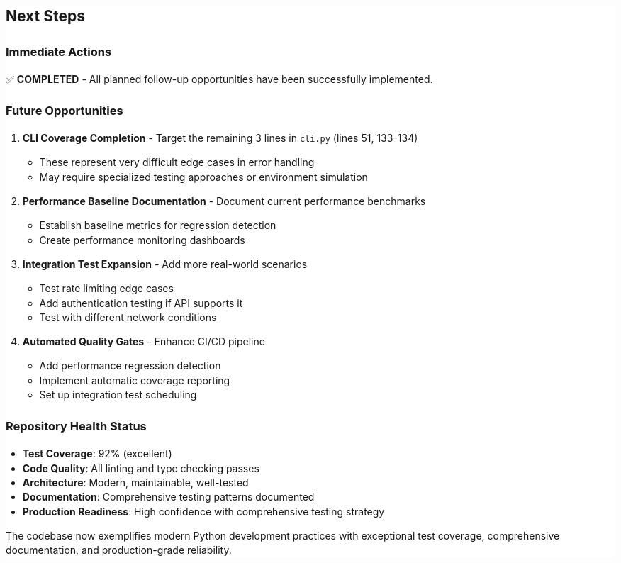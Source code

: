 ## Next Steps

### Immediate Actions

✅ **COMPLETED** - All planned follow-up opportunities have been successfully implemented.

### Future Opportunities

1. **CLI Coverage Completion** - Target the remaining 3 lines in `cli.py` (lines
   51, 133-134)
   - These represent very difficult edge cases in error handling
   - May require specialized testing approaches or environment simulation

2. **Performance Baseline Documentation** - Document current performance benchmarks
   - Establish baseline metrics for regression detection
   - Create performance monitoring dashboards

3. **Integration Test Expansion** - Add more real-world scenarios
   - Test rate limiting edge cases
   - Add authentication testing if API supports it
   - Test with different network conditions

4. **Automated Quality Gates** - Enhance CI/CD pipeline
   - Add performance regression detection
   - Implement automatic coverage reporting
   - Set up integration test scheduling

### Repository Health Status

- **Test Coverage**: 92% (excellent)
- **Code Quality**: All linting and type checking passes
- **Architecture**: Modern, maintainable, well-tested
- **Documentation**: Comprehensive testing patterns documented
- **Production Readiness**: High confidence with comprehensive testing strategy

The codebase now exemplifies modern Python development practices with
exceptional test coverage, comprehensive documentation, and production-grade
reliability.
